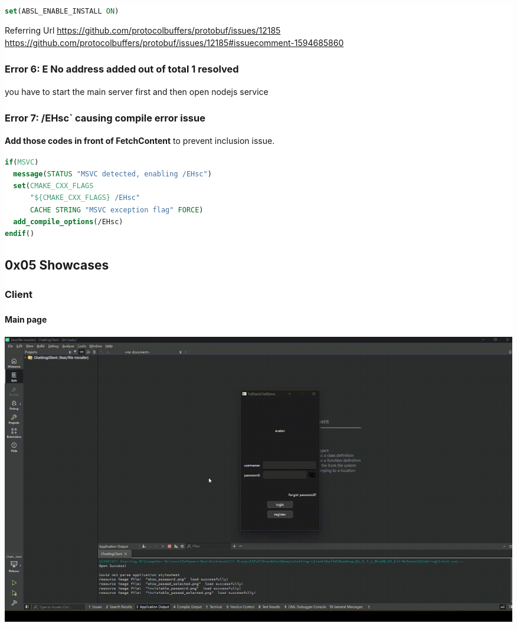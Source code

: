 ```cmake
set(ABSL_ENABLE_INSTALL ON)
```

Referring Url
 <https://github.com/protocolbuffers/protobuf/issues/12185>
 <https://github.com/protocolbuffers/protobuf/issues/12185#issuecomment-1594685860>



### Error 6:  E No address added out of total 1 resolved

you have to start the main server first and then open nodejs service



### Error 7:  /EHsc` causing compile error issue

**Add those codes in front of FetchContent** to prevent inclusion issue.

```cmake
if(MSVC)
  message(STATUS "MSVC detected, enabling /EHsc")
  set(CMAKE_CXX_FLAGS
      "${CMAKE_CXX_FLAGS} /EHsc"
      CACHE STRING "MSVC exception flag" FORCE)
  add_compile_options(/EHsc)
endif()
```



## 0x05 Showcases

### Client

#### Main page

![clioent_login](./assets/clioent_login.gif)
